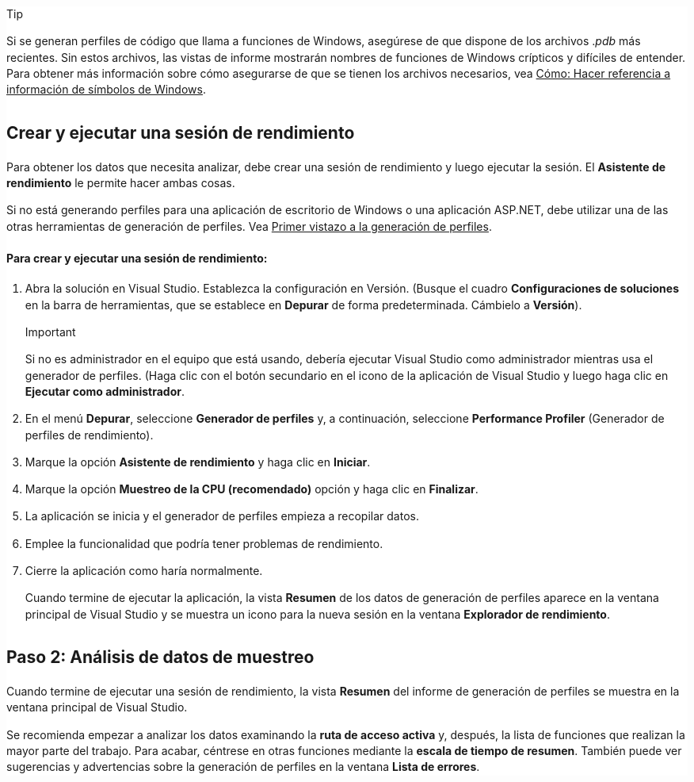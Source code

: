 > [!TIP]
>  Si se generan perfiles de código que llama a funciones de Windows, asegúrese de que dispone de los archivos .*pdb* más recientes. Sin estos archivos, las vistas de informe mostrarán nombres de funciones de Windows crípticos y difíciles de entender. Para obtener más información sobre cómo asegurarse de que se tienen los archivos necesarios, vea [Cómo: Hacer referencia a información de símbolos de Windows](../profiling/how-to-reference-windows-symbol-information.md).

## <a name="create-and-run-a-performance-session"></a>Crear y ejecutar una sesión de rendimiento
 Para obtener los datos que necesita analizar, debe crear una sesión de rendimiento y luego ejecutar la sesión. El **Asistente de rendimiento** le permite hacer ambas cosas.

 Si no está generando perfiles para una aplicación de escritorio de Windows o una aplicación ASP.NET, debe utilizar una de las otras herramientas de generación de perfiles. Vea [Primer vistazo a la generación de perfiles](../profiling/profiling-feature-tour.md).

#### <a name="to-create-and-run-a-performance-session"></a>Para crear y ejecutar una sesión de rendimiento:

1.  Abra la solución en Visual Studio. Establezca la configuración en Versión. (Busque el cuadro **Configuraciones de soluciones** en la barra de herramientas, que se establece en **Depurar** de forma predeterminada. Cámbielo a **Versión**).

    > [!IMPORTANT]
    >  Si no es administrador en el equipo que está usando, debería ejecutar Visual Studio como administrador mientras usa el generador de perfiles. (Haga clic con el botón secundario en el icono de la aplicación de Visual Studio y luego haga clic en **Ejecutar como administrador**.

2.  En el menú **Depurar**, seleccione **Generador de perfiles** y, a continuación, seleccione **Performance Profiler** (Generador de perfiles de rendimiento).

3.  Marque la opción **Asistente de rendimiento** y haga clic en **Iniciar**.

4.  Marque la opción **Muestreo de la CPU (recomendado)** opción y haga clic en **Finalizar**.

5.  La aplicación se inicia y el generador de perfiles empieza a recopilar datos.

6.  Emplee la funcionalidad que podría tener problemas de rendimiento.

7.  Cierre la aplicación como haría normalmente.

     Cuando termine de ejecutar la aplicación, la vista **Resumen** de los datos de generación de perfiles aparece en la ventana principal de Visual Studio y se muestra un icono para la nueva sesión en la ventana **Explorador de rendimiento**.

## <a name="step-2-analyze-sampling-data"></a>Paso 2: Análisis de datos de muestreo
 Cuando termine de ejecutar una sesión de rendimiento, la vista **Resumen** del informe de generación de perfiles se muestra en la ventana principal de Visual Studio.

 Se recomienda empezar a analizar los datos examinando la **ruta de acceso activa** y, después, la lista de funciones que realizan la mayor parte del trabajo. Para acabar, céntrese en otras funciones mediante la **escala de tiempo de resumen**. También puede ver sugerencias y advertencias sobre la generación de perfiles en la ventana **Lista de errores**.
